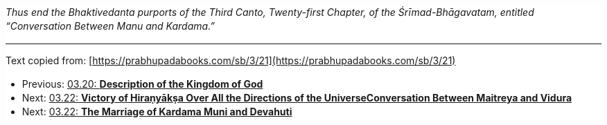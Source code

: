 _Thus end the Bhaktivedanta purports of the Third Canto, Twenty-first Chapter, of the Śrīmad-Bhāgavatam, entitled “Conversation Between Manu and Kardama.”_

---

Text copied from:  [https://prabhupadabooks.com/sb/3/21](https://prabhupadabooks.com/sb/3/21)

- Previous: [03.20: **Description of the Kingdom of God**](03.20.html)
- Next: [03.22: **Victory of Hiraṇyākṣa Over All the Directions of the UniverseConversation Between Maitreya and Vidura**](03.20.html)
- Next: [03.22: **The Marriage of Kardama Muni and Devahuti**](03.22.html)
